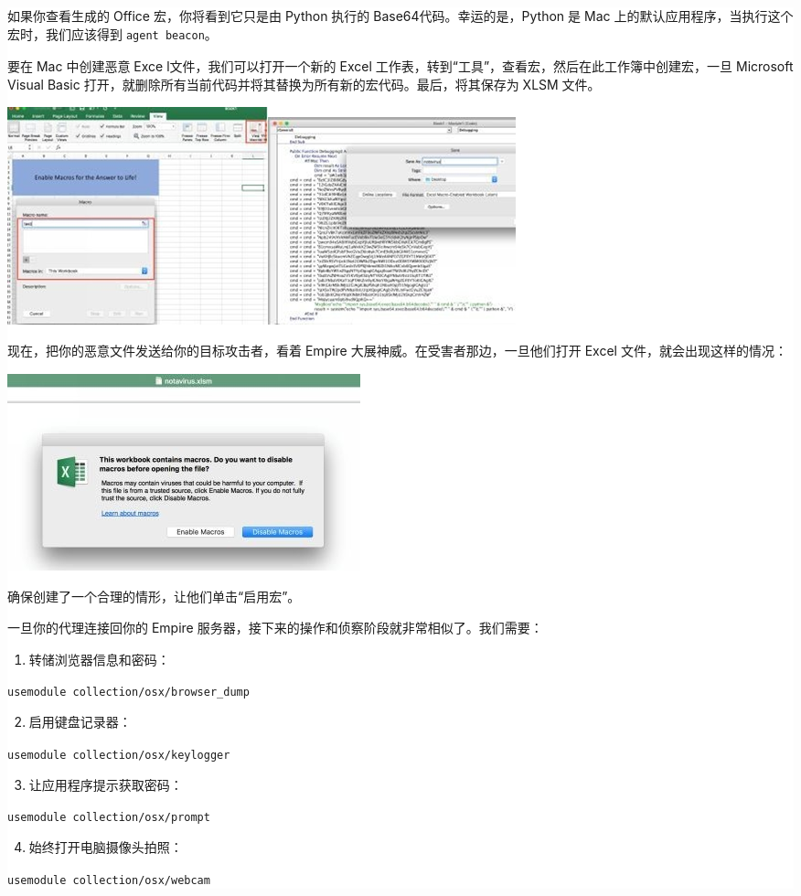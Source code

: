 如果你查看生成的 Office 宏，你将看到它只是由 Python 执行的 Base64代码。幸运的是，Python 是 Mac 上的默认应用程序，当执行这个宏时，我们应该得到 `agent beacon`。

要在 Mac 中创建恶意 Exce l文件，我们可以打开一个新的 Excel 工作表，转到“工具”，查看宏，然后在此工作簿中创建宏，一旦 Microsoft Visual Basic 打开，就删除所有当前代码并将其替换为所有新的宏代码。最后，将其保存为 XLSM 文件。

![](../images/chapter_4/4-22.png)

现在，把你的恶意文件发送给你的目标攻击者，看着 Empire 大展神威。在受害者那边，一旦他们打开 Excel 文件，就会出现这样的情况：

![](../images/chapter_4/4-23.png)

确保创建了一个合理的情形，让他们单击“启用宏”。

一旦你的代理连接回你的 Empire 服务器，接下来的操作和侦察阶段就非常相似了。我们需要：
1. 转储浏览器信息和密码：
```
usemodule collection/osx/browser_dump
```

2. 启用键盘记录器：
```
usemodule collection/osx/keylogger
```

3. 让应用程序提示获取密码：
```
usemodule collection/osx/prompt
```

4. 始终打开电脑摄像头拍照：
```
usemodule collection/osx/webcam
```

